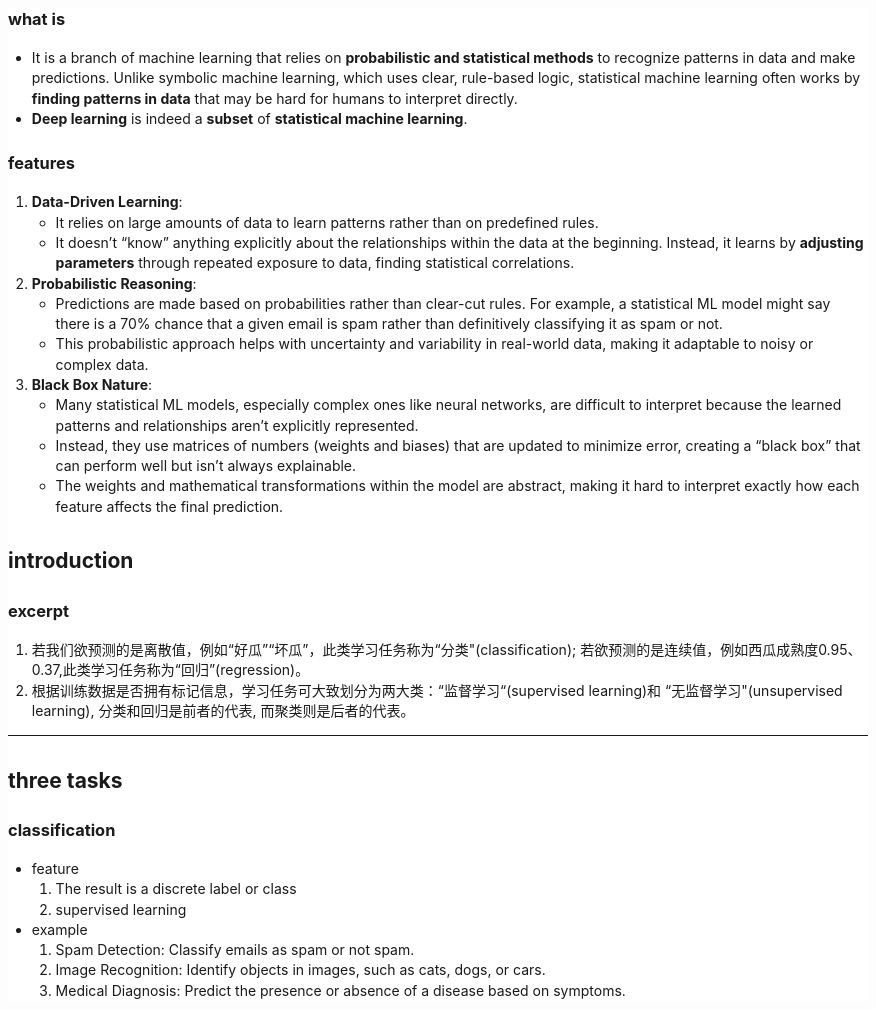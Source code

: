 ### what is 

* It is a branch of machine learning that relies on **probabilistic and statistical methods** to recognize patterns in data and make predictions. Unlike symbolic machine learning, which uses clear, rule-based logic, statistical machine learning often works by **finding patterns in data** that may be hard for humans to interpret directly.
* **Deep learning** is indeed a **subset** of **statistical machine learning**.

### features

1. **Data-Driven Learning**:
   * It relies on large amounts of data to learn patterns rather than on predefined rules.
   * It doesn’t “know” anything explicitly about the relationships within the data at the beginning. Instead, it learns by **adjusting parameters** through repeated exposure to data, finding statistical correlations.
2. **Probabilistic Reasoning**:
   * Predictions are made based on probabilities rather than clear-cut rules. For example, a statistical ML model might say there is a 70% chance that a given email is spam rather than definitively classifying it as spam or not.
   * This probabilistic approach helps with uncertainty and variability in real-world data, making it adaptable to noisy or complex data.
3. **Black Box Nature**:
   * Many statistical ML models, especially complex ones like neural networks, are difficult to interpret because the learned patterns and relationships aren’t explicitly represented.
   * Instead, they use matrices of numbers (weights and biases) that are updated to minimize error, creating a “black box” that can perform well but isn’t always explainable.
   * The weights and mathematical transformations within the model are abstract, making it hard to interpret exactly how each feature affects the final prediction.



## introduction

### excerpt

1. 若我们欲预测的是离散值，例如“好瓜”“坏瓜”，此类学习任务称为“分类"(classification); 若欲预测的是连续值，例如西瓜成熟度0.95、0.37,此类学习任务称为“回归”(regression)。
2. 根据训练数据是否拥有标记信息，学习任务可大致划分为两大类：“监督学习“(supervised learning)和 “无监督学习"(unsupervised learning), 分类和回归是前者的代表, 而聚类则是后者的代表。

***

## three tasks

### classification

* feature
  1. The result is a discrete label or class
  2. supervised learning
* example
  1. Spam Detection: Classify emails as spam or not spam.
  2. Image Recognition: Identify objects in images, such as cats, dogs, or cars.
  3. Medical Diagnosis: Predict the presence or absence of a disease based on symptoms.
